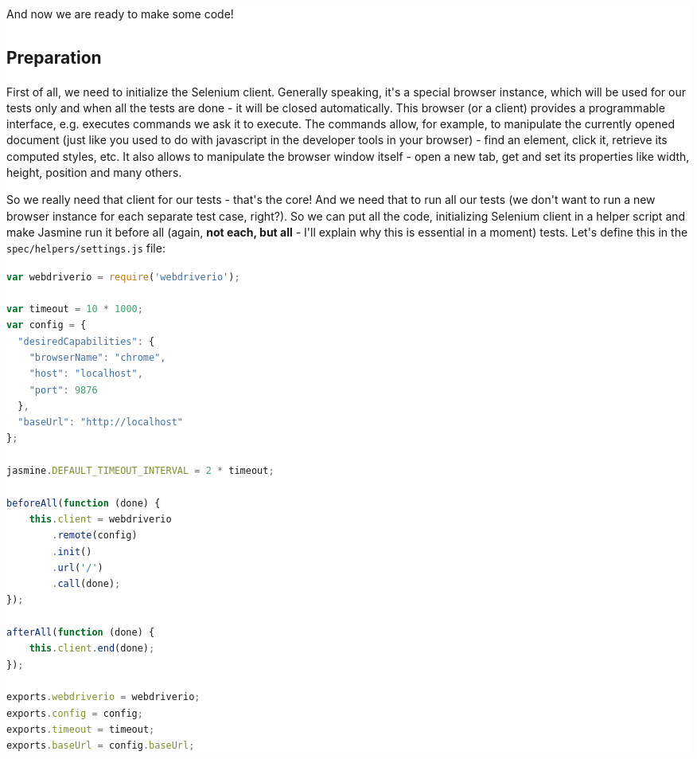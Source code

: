 And now we are ready to make some code!

## Preparation

First of all, we need to initialize the Selenium client.
Generally speaking, it's a special browser instance, which will be used for
our tests only and when all the tests are done - it will be closed automatically.
This browser (or a client) provides a programmable interface, e.g. executes commands
we ask it to execute. The commands allow, for example, to manipulate the currently opened document
(just like you used to do with javascript in the developer tools in your browser) -
find an element, click it, retrieve its computed styles, etc. It also allows to manipulate
the browser window itself - open a new tab, get and set its properties like width, height, position
and many others.

So we really need that client for our tests - that's the core! And we need that to run all our
tests (we don't want to run a new browser instance for each separate test case, right?). So we
can put all the code, initializing Selenium client in a helper script and make Jasmine run it
before all (again, **not each, but all** - I'll explain why this is essential in a moment) tests.
Let's define this in the `spec/helpers/settings.js` file:

```js
var webdriverio = require('webdriverio');

var timeout = 10 * 1000;
var config = {
  "desiredCapabilities": {
    "browserName": "chrome",
    "host": "localhost",
    "port": 9876
  },
  "baseUrl": "http://localhost"
};

jasmine.DEFAULT_TIMEOUT_INTERVAL = 2 * timeout;

beforeAll(function (done) {
    this.client = webdriverio
        .remote(config)
        .init()
        .url('/')
        .call(done);
});

afterAll(function (done) {
    this.client.end(done);
});

exports.webdriverio = webdriverio;
exports.config = config;
exports.timeout = timeout;
exports.baseUrl = config.baseUrl;
```
